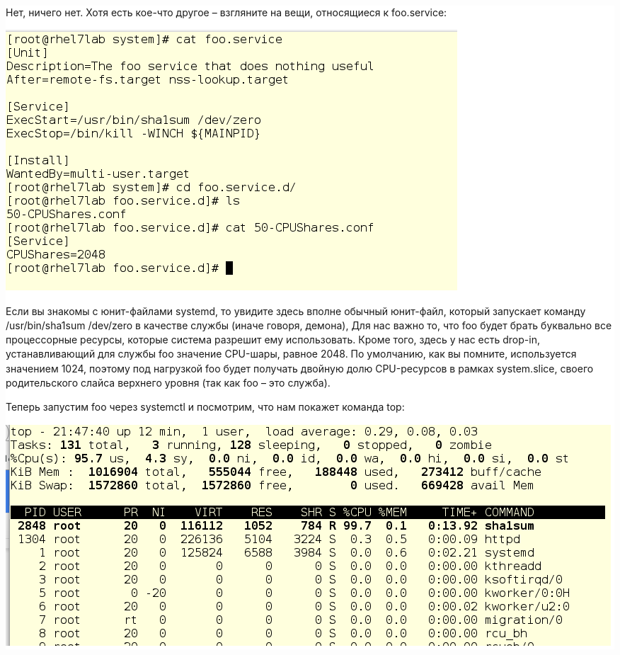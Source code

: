   
Нет, ничего нет. Хотя есть кое-что другое – взгляните на вещи, относящиеся к foo.service:  
  

![](/images/cb3e4c14b6bce66f25b10b95c56565ff.png)

  
Если вы знакомы с юнит-файлами systemd, то увидите здесь вполне обычный юнит-файл, который запускает команду /usr/bin/sha1sum /dev/zero в качестве службы (иначе говоря, демона), Для нас важно то, что foo будет брать буквально все процессорные ресурсы, которые система разрешит ему использовать. Кроме того, здесь у нас есть drop-in, устанавливающий для службы foo значение CPU-шары, равное 2048. По умолчанию, как вы помните, используется значением 1024, поэтому под нагрузкой foo будет получать двойную долю CPU-ресурсов в рамках system.slice, своего родительского слайса верхнего уровня (так как foo – это служба).  
  
Теперь запустим foo через systemctl и посмотрим, что нам покажет команда top:  
  

![](/images/9a2de4453c33606f4234bd5881fe6f17.png)

